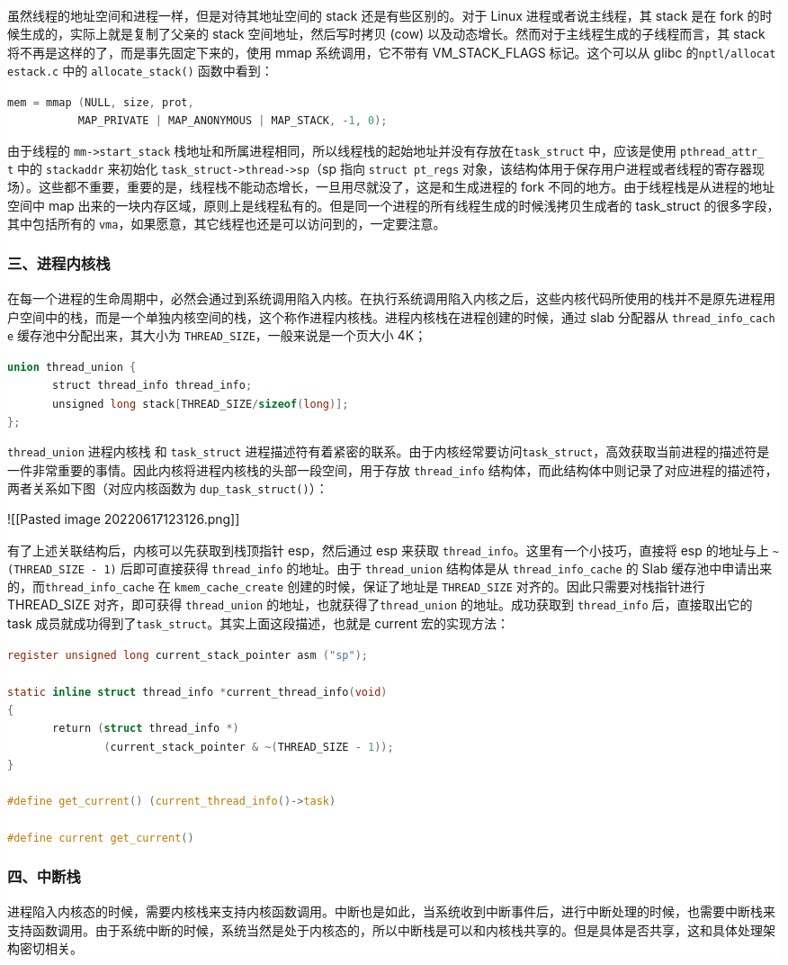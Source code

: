 虽然线程的地址空间和进程一样，但是对待其地址空间的 stack 还是有些区别的。对于 Linux 进程或者说主线程，其 stack 是在 fork 的时候生成的，实际上就是复制了父亲的 stack 空间地址，然后写时拷贝 (cow) 以及动态增长。然而对于主线程生成的子线程而言，其 stack 将不再是这样的了，而是事先固定下来的，使用 mmap 系统调用，它不带有 VM_STACK_FLAGS 标记。这个可以从 glibc 的`nptl/allocatestack.c` 中的 `allocate_stack()` 函数中看到：

```c
mem = mmap (NULL, size, prot,  
           MAP_PRIVATE | MAP_ANONYMOUS | MAP_STACK, -1, 0);
```

由于线程的 `mm->start_stack` 栈地址和所属进程相同，所以线程栈的起始地址并没有存放在`task_struct` 中，应该是使用 `pthread_attr_t` 中的 `stackaddr` 来初始化 `task_struct->thread->sp`（sp 指向 `struct pt_regs` 对象，该结构体用于保存用户进程或者线程的寄存器现场）。这些都不重要，重要的是，线程栈不能动态增长，一旦用尽就没了，这是和生成进程的 fork 不同的地方。由于线程栈是从进程的地址空间中 map 出来的一块内存区域，原则上是线程私有的。但是同一个进程的所有线程生成的时候浅拷贝生成者的 task_struct 的很多字段，其中包括所有的 `vma`，如果愿意，其它线程也还是可以访问到的，一定要注意。

### 三、进程内核栈

在每一个进程的生命周期中，必然会通过到系统调用陷入内核。在执行系统调用陷入内核之后，这些内核代码所使用的栈并不是原先进程用户空间中的栈，而是一个单独内核空间的栈，这个称作进程内核栈。进程内核栈在进程创建的时候，通过 slab 分配器从 `thread_info_cache` 缓存池中分配出来，其大小为 `THREAD_SIZE`，一般来说是一个页大小 4K；

```c
union thread_union {                                    
       struct thread_info thread_info;                  
       unsigned long stack[THREAD_SIZE/sizeof(long)];  
};
```

`thread_union` 进程内核栈 和 `task_struct` 进程描述符有着紧密的联系。由于内核经常要访问`task_struct`，高效获取当前进程的描述符是一件非常重要的事情。因此内核将进程内核栈的头部一段空间，用于存放 `thread_info` 结构体，而此结构体中则记录了对应进程的描述符，两者关系如下图（对应内核函数为 `dup_task_struct()`）：

![[Pasted image 20220617123126.png]]

有了上述关联结构后，内核可以先获取到栈顶指针 esp，然后通过 esp 来获取 `thread_info`。这里有一个小技巧，直接将 esp 的地址与上 `~(THREAD_SIZE - 1)` 后即可直接获得 `thread_info` 的地址。由于 `thread_union` 结构体是从 `thread_info_cache` 的 Slab 缓存池中申请出来的，而`thread_info_cache` 在 `kmem_cache_create` 创建的时候，保证了地址是 `THREAD_SIZE` 对齐的。因此只需要对栈指针进行 THREAD_SIZE 对齐，即可获得 `thread_union` 的地址，也就获得了`thread_union` 的地址。成功获取到 `thread_info` 后，直接取出它的 task 成员就成功得到了`task_struct`。其实上面这段描述，也就是 current 宏的实现方法：

```c
register unsigned long current_stack_pointer asm ("sp");  
  
static inline struct thread_info *current_thread_info(void)    
{                                                              
       return (struct thread_info *)                          
               (current_stack_pointer & ~(THREAD_SIZE - 1));  
}                                                              
  
#define get_current() (current_thread_info()->task)  
  
#define current get_current()
```

### 四、中断栈

进程陷入内核态的时候，需要内核栈来支持内核函数调用。中断也是如此，当系统收到中断事件后，进行中断处理的时候，也需要中断栈来支持函数调用。由于系统中断的时候，系统当然是处于内核态的，所以中断栈是可以和内核栈共享的。但是具体是否共享，这和具体处理架构密切相关。
